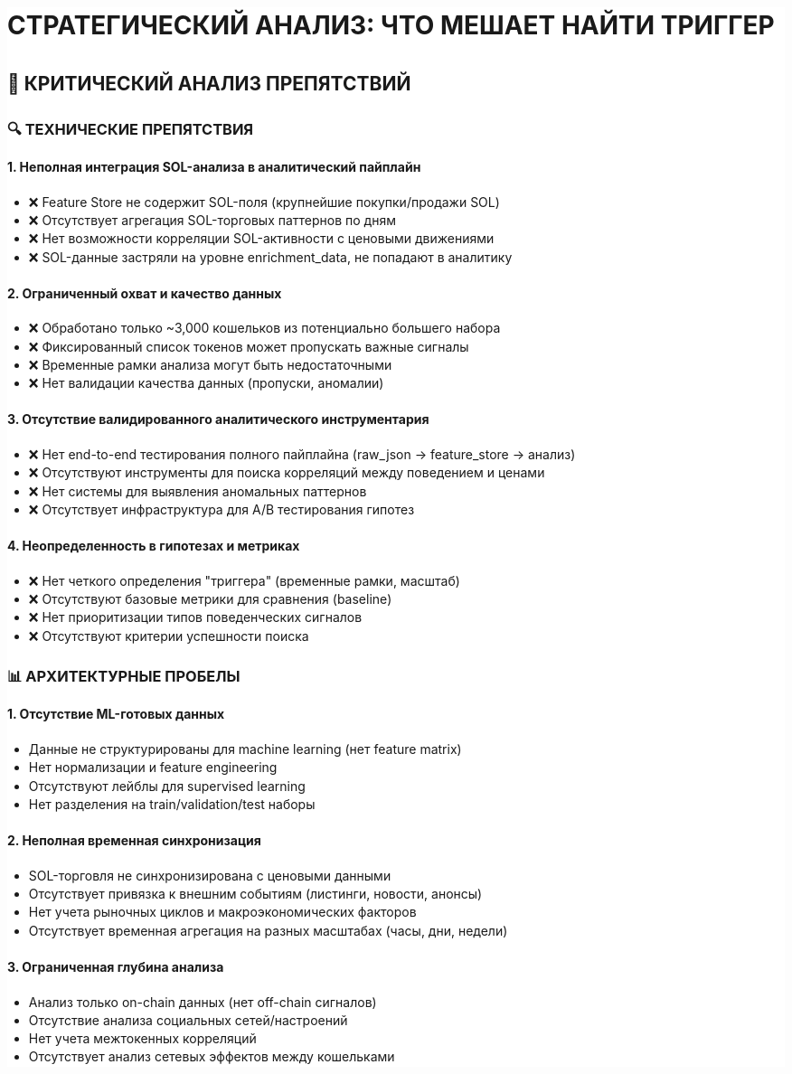 # СТРАТЕГИЧЕСКИЙ АНАЛИЗ: ЧТО МЕШАЕТ НАЙТИ ТРИГГЕР

## 🚨 КРИТИЧЕСКИЙ АНАЛИЗ ПРЕПЯТСТВИЙ

### 🔍 ТЕХНИЧЕСКИЕ ПРЕПЯТСТВИЯ

#### 1. **Неполная интеграция SOL-анализа в аналитический пайплайн**
- ❌ Feature Store не содержит SOL-поля (крупнейшие покупки/продажи SOL)
- ❌ Отсутствует агрегация SOL-торговых паттернов по дням
- ❌ Нет возможности корреляции SOL-активности с ценовыми движениями
- ❌ SOL-данные застряли на уровне enrichment_data, не попадают в аналитику

#### 2. **Ограниченный охват и качество данных**
- ❌ Обработано только ~3,000 кошельков из потенциально большего набора
- ❌ Фиксированный список токенов может пропускать важные сигналы
- ❌ Временные рамки анализа могут быть недостаточными
- ❌ Нет валидации качества данных (пропуски, аномалии)

#### 3. **Отсутствие валидированного аналитического инструментария**
- ❌ Нет end-to-end тестирования полного пайплайна (raw_json → feature_store → анализ)
- ❌ Отсутствуют инструменты для поиска корреляций между поведением и ценами
- ❌ Нет системы для выявления аномальных паттернов
- ❌ Отсутствует инфраструктура для A/B тестирования гипотез

#### 4. **Неопределенность в гипотезах и метриках**
- ❌ Нет четкого определения "триггера" (временные рамки, масштаб)
- ❌ Отсутствуют базовые метрики для сравнения (baseline)
- ❌ Нет приоритизации типов поведенческих сигналов
- ❌ Отсутствуют критерии успешности поиска

### 📊 АРХИТЕКТУРНЫЕ ПРОБЕЛЫ

#### 1. **Отсутствие ML-готовых данных**
- Данные не структурированы для machine learning (нет feature matrix)
- Нет нормализации и feature engineering
- Отсутствуют лейблы для supervised learning
- Нет разделения на train/validation/test наборы

#### 2. **Неполная временная синхронизация**
- SOL-торговля не синхронизирована с ценовыми данными
- Отсутствует привязка к внешним событиям (листинги, новости, анонсы)
- Нет учета рыночных циклов и макроэкономических факторов
- Отсутствует временная агрегация на разных масштабах (часы, дни, недели)

#### 3. **Ограниченная глубина анализа**
- Анализ только on-chain данных (нет off-chain сигналов)
- Отсутствие анализа социальных сетей/настроений
- Нет учета межтокенных корреляций
- Отсутствует анализ сетевых эффектов между кошельками
